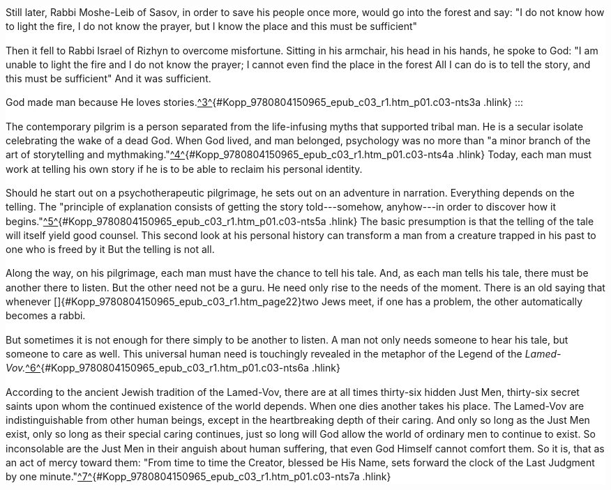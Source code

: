 Still later, Rabbi Moshe-Leib of Sasov, in order to save his people once
more, would go into the forest and say: "I do not know how to light the
fire, I do not know the prayer, but I know the place and this must be
sufficient"

Then it fell to Rabbi Israel of Rizhyn to overcome misfortune. Sitting
in his armchair, his head in his hands, he spoke to God: "I am unable to
light the fire and I do not know the prayer; I cannot even find the
place in the forest All I can do is to tell the story, and this must be
sufficient" And it was sufficient.

God made man because He loves
stories.[^3^](#Kopp_9780804150965_epub_nts_r1.htm_p01.c03-nts3){#Kopp_9780804150965_epub_c03_r1.htm_p01.c03-nts3a
.hlink}
:::

The contemporary pilgrim is a person separated from the life-infusing
myths that supported tribal man. He is a secular isolate celebrating the
wake of a dead God. When God lived, and man belonged, psychology was no
more than "a minor branch of the art of storytelling and
mythmaking."[^4^](#Kopp_9780804150965_epub_nts_r1.htm_p01.c03-nts4){#Kopp_9780804150965_epub_c03_r1.htm_p01.c03-nts4a
.hlink} Today, each man must work at telling his own story if he is to
be able to reclaim his personal identity.

Should he start out on a psychotherapeutic pilgrimage, he sets out on an
adventure in narration. Everything depends on the telling. The
"principle of explanation consists of getting the story told---somehow,
anyhow---in order to discover how it
begins."[^5^](#Kopp_9780804150965_epub_nts_r1.htm_p01.c03-nts5){#Kopp_9780804150965_epub_c03_r1.htm_p01.c03-nts5a
.hlink} The basic presumption is that the telling of the tale will
itself yield good counsel. This second look at his personal history can
transform a man from a creature trapped in his past to one who is freed
by it But the telling is not all.

Along the way, on his pilgrimage, each man must have the chance to tell
his tale. And, as each man tells his tale, there must be another there
to listen. But the other need not be a guru. He need only rise to the
needs of the moment. There is an old saying that whenever
[]{#Kopp_9780804150965_epub_c03_r1.htm_page22}two Jews meet, if one has
a problem, the other automatically becomes a rabbi.

But sometimes it is not enough for there simply to be another to listen.
A man not only needs someone to hear his tale, but someone to care as
well. This universal human need is touchingly revealed in the metaphor
of the Legend of the
*Lamed-Vov.*[^6^](#Kopp_9780804150965_epub_nts_r1.htm_p01.c03-nts6){#Kopp_9780804150965_epub_c03_r1.htm_p01.c03-nts6a
.hlink}

According to the ancient Jewish tradition of the Lamed-Vov, there are at
all times thirty-six hidden Just Men, thirty-six secret saints upon whom
the continued existence of the world depends. When one dies another
takes his place. The Lamed-Vov are indistinguishable from other human
beings, except in the heartbreaking depth of their caring. And only so
long as the Just Men exist, only so long as their special caring
continues, just so long will God allow the world of ordinary men to
continue to exist. So inconsolable are the Just Men in their anguish
about human suffering, that even God Himself cannot comfort them. So it
is, that as an act of mercy toward them: "From time to time the Creator,
blessed be His Name, sets forward the clock of the Last Judgment by one
minute."[^7^](#Kopp_9780804150965_epub_nts_r1.htm_p01.c03-nts7){#Kopp_9780804150965_epub_c03_r1.htm_p01.c03-nts7a
.hlink}

